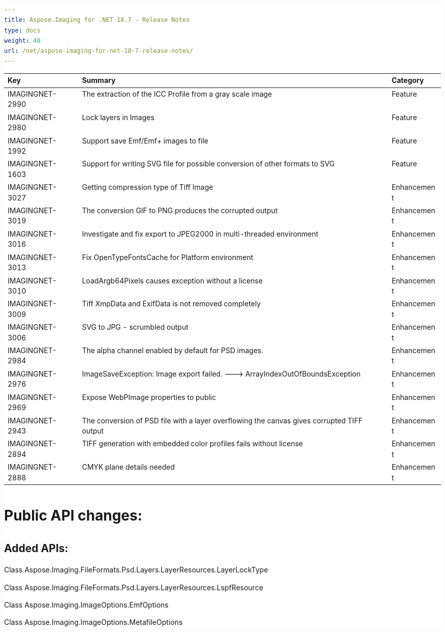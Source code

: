 ```yaml
---
title: Aspose.Imaging for .NET 18.7 - Release Notes
type: docs
weight: 40
url: /net/aspose-imaging-for-net-18-7-release-notes/
---
```


|**Key**|**Summary**|**Category**|
| :- | :- | :- |
|IMAGINGNET-2990|The extraction of the ICC Profile from a gray scale image|Feature|
|IMAGINGNET-2980|Lock layers in Images|Feature|
|IMAGINGNET-1992|Support save Emf/Emf+ images to file|Feature|
|IMAGINGNET-1603|Support for writing SVG file for possible conversion of other formats to SVG|Feature|
|IMAGINGNET-3027|Getting compression type of Tiff Image|Enhancement|
|IMAGINGNET-3019|The conversion GIF to PNG produces the corrupted output|Enhancement|
|IMAGINGNET-3016|Investigate and fix export to JPEG2000 in multi-threaded environment|Enhancement|
|IMAGINGNET-3013|Fix OpenTypeFontsCache for Platform environment|Enhancement|
|IMAGINGNET-3010|LoadArgb64Pixels causes exception without a license|Enhancement|
|IMAGINGNET-3009|Tiff XmpData and ExifData is not removed completely|Enhancement|
|IMAGINGNET-3006|SVG to JPG - scrumbled output|Enhancement|
|IMAGINGNET-2984|The alpha channel enabled by default for PSD images.|Enhancement|
|IMAGINGNET-2976|ImageSaveException: Image export failed. ---> ArrayIndexOutOfBoundsException|Enhancement|
|IMAGINGNET-2969|Expose WebPImage properties to public|Enhancement|
|IMAGINGNET-2943|The conversion of PSD file with a layer overflowing the canvas gives corrupted TIFF output|Enhancement|
|IMAGINGNET-2894|TIFF generation with embedded color profiles fails without license|Enhancement|
|IMAGINGNET-2888|CMYK plane details needed|Enhancement|
# **Public API changes:**
## **Added APIs:**
Class Aspose.Imaging.FileFormats.Psd.Layers.LayerResources.LayerLockType

Class Aspose.Imaging.FileFormats.Psd.Layers.LayerResources.LspfResource

Class Aspose.Imaging.ImageOptions.EmfOptions

Class Aspose.Imaging.ImageOptions.MetafileOptions
